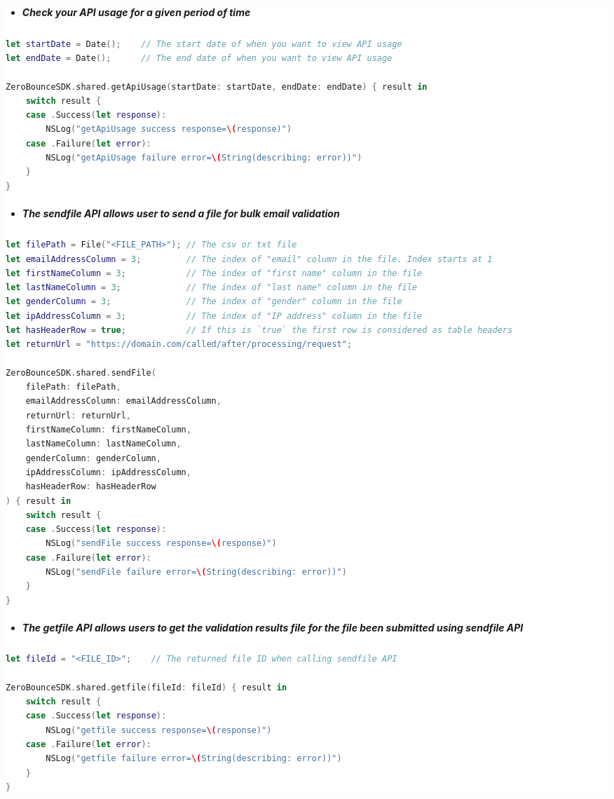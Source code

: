 * ##### Check your API usage for a given period of time
```swift
let startDate = Date();    // The start date of when you want to view API usage
let endDate = Date();      // The end date of when you want to view API usage

ZeroBounceSDK.shared.getApiUsage(startDate: startDate, endDate: endDate) { result in
    switch result {
    case .Success(let response):
        NSLog("getApiUsage success response=\(response)")
    case .Failure(let error):
        NSLog("getApiUsage failure error=\(String(describing: error))")
    }
}
```

* ##### The sendfile API allows user to send a file for bulk email validation
```swift
let filePath = File("<FILE_PATH>"); // The csv or txt file
let emailAddressColumn = 3;         // The index of "email" column in the file. Index starts at 1
let firstNameColumn = 3;            // The index of "first name" column in the file
let lastNameColumn = 3;             // The index of "last name" column in the file
let genderColumn = 3;               // The index of "gender" column in the file
let ipAddressColumn = 3;            // The index of "IP address" column in the file
let hasHeaderRow = true;            // If this is `true` the first row is considered as table headers
let returnUrl = "https://domain.com/called/after/processing/request";

ZeroBounceSDK.shared.sendFile(
    filePath: filePath,
    emailAddressColumn: emailAddressColumn,
    returnUrl: returnUrl,
    firstNameColumn: firstNameColumn,
    lastNameColumn: lastNameColumn,
    genderColumn: genderColumn,
    ipAddressColumn: ipAddressColumn,
    hasHeaderRow: hasHeaderRow
) { result in
    switch result {
    case .Success(let response):
        NSLog("sendFile success response=\(response)")
    case .Failure(let error):
        NSLog("sendFile failure error=\(String(describing: error))")
    }
}
```

* ##### The getfile API allows users to get the validation results file for the file been submitted using sendfile API
```swift
let fileId = "<FILE_ID>";    // The returned file ID when calling sendfile API

ZeroBounceSDK.shared.getfile(fileId: fileId) { result in
    switch result {
    case .Success(let response):
        NSLog("getfile success response=\(response)")
    case .Failure(let error):
        NSLog("getfile failure error=\(String(describing: error))")
    }
}
```
